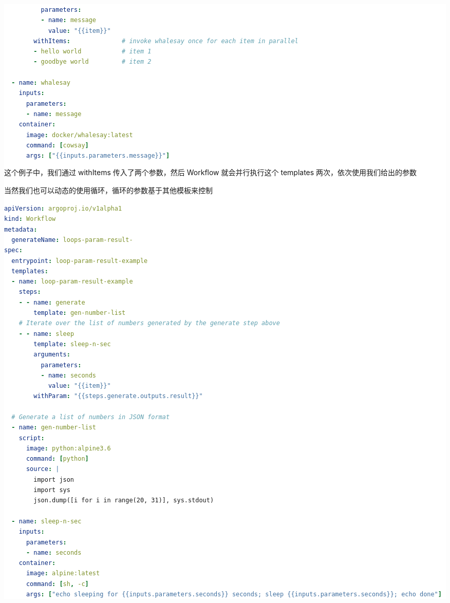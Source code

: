 ```yaml
          parameters:
          - name: message
            value: "{{item}}"
        withItems:              # invoke whalesay once for each item in parallel
        - hello world           # item 1
        - goodbye world         # item 2

  - name: whalesay
    inputs:
      parameters:
      - name: message
    container:
      image: docker/whalesay:latest
      command: [cowsay]
      args: ["{{inputs.parameters.message}}"]
```

这个例子中，我们通过 withItems 传入了两个参数，然后 Workflow 就会并行执行这个 templates 两次，依次使用我们给出的参数

当然我们也可以动态的使用循环，循环的参数基于其他模板来控制

```yaml
apiVersion: argoproj.io/v1alpha1
kind: Workflow
metadata:
  generateName: loops-param-result-
spec:
  entrypoint: loop-param-result-example
  templates:
  - name: loop-param-result-example
    steps:
    - - name: generate
        template: gen-number-list
    # Iterate over the list of numbers generated by the generate step above
    - - name: sleep
        template: sleep-n-sec
        arguments:
          parameters:
          - name: seconds
            value: "{{item}}"
        withParam: "{{steps.generate.outputs.result}}"

  # Generate a list of numbers in JSON format
  - name: gen-number-list
    script:
      image: python:alpine3.6
      command: [python]
      source: |
        import json
        import sys
        json.dump([i for i in range(20, 31)], sys.stdout)

  - name: sleep-n-sec
    inputs:
      parameters:
      - name: seconds
    container:
      image: alpine:latest
      command: [sh, -c]
      args: ["echo sleeping for {{inputs.parameters.seconds}} seconds; sleep {{inputs.parameters.seconds}}; echo done"]
```
